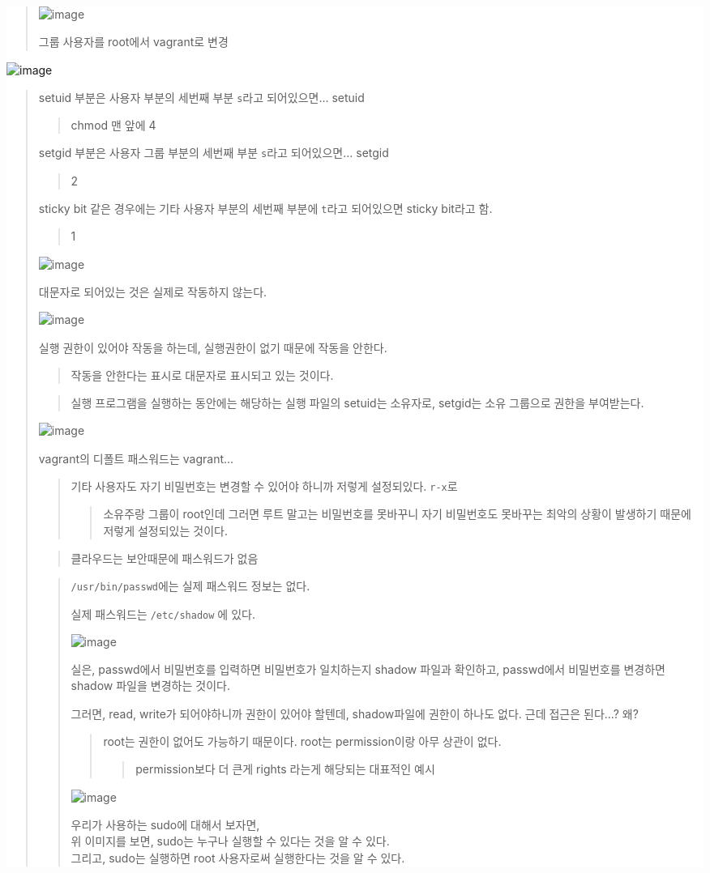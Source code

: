 > ![image](https://user-images.githubusercontent.com/78403443/180364575-5b5e2917-9252-4e62-8c04-c2f262e92237.png)
>
> 그룹 사용자를 root에서 vagrant로 변경

![image](https://user-images.githubusercontent.com/78403443/180367235-effd37b6-dddd-4df4-9e4b-f890d826c34a.png)

> setuid 부분은 사용자 부분의 세번째 부분 `s`라고 되어있으면... setuid
>
> > chmod 맨 앞에 4
>
> setgid 부분은 사용자 그룹 부분의 세번째 부분 `s`라고 되어있으면... setgid
>
> > 2
>
> sticky bit 같은 경우에는 기타 사용자 부분의 세번째 부분에 `t`라고 되어있으면 sticky bit라고 함.
>
> > 1
>
> ![image](https://user-images.githubusercontent.com/78403443/180367697-372658a3-f1e7-479c-9813-86a7f7298122.png)
>
> 대문자로 되어있는 것은 실제로 작동하지 않는다.
>
> ![image](https://user-images.githubusercontent.com/78403443/180367781-40617cea-53a7-40b6-8cf4-e41ace73db10.png)
>
> 실행 권한이 있어야 작동을 하는데, 실행권한이 없기 때문에 작동을 안한다.
>
> > 작동을 안한다는 표시로 대문자로 표시되고 있는 것이다.
>
> > 실행 프로그램을 실행하는 동안에는 해당하는 실행 파일의 setuid는 소유자로, setgid는 소유 그룹으로 권한을 부여받는다.
>
> ![image](https://user-images.githubusercontent.com/78403443/180368780-0456a7c8-62f9-4f85-be46-494e329cc0aa.png)
>
> vagrant의 디폴트 패스워드는 vagrant...
>
> > 기타 사용자도 자기 비밀번호는 변경할 수 있어야 하니까 저렇게 설정되있다. `r-x`로
> >
> > > 소유주랑 그룹이 root인데 그러면 루트 말고는 비밀번호를 못바꾸니 자기 비밀번호도 못바꾸는 최악의 상황이 발생하기 때문에 저렇게 설정되있는 것이다.
>
> > 클라우드는 보안때문에 패스워드가 없음
>
> > `/usr/bin/passwd`에는 실제 패스워드 정보는 없다.
> >
> > 실제 패스워드는 `/etc/shadow` 에 있다.
> >
> > ![image](https://user-images.githubusercontent.com/78403443/180371161-10087b8b-f2f6-4c41-ad73-8b916c449e64.png)
> >
> > 실은, passwd에서 비밀번호를 입력하면 비밀번호가 일치하는지 shadow 파일과 확인하고, passwd에서 비밀번호를 변경하면 shadow 파일을 변경하는 것이다.
> >
> > 그러면, read, write가 되어야하니까 권한이 있어야 할텐데, shadow파일에 권한이 하나도 없다. 근데 접근은 된다...? 왜?
> >
> > > root는 권한이 없어도 가능하기 때문이다. root는 permission이랑 아무 상관이 없다. 
> > >
> > > > permission보다 더 큰게 rights 라는게 해당되는 대표적인 예시
> >
> > ![image](https://user-images.githubusercontent.com/78403443/180373495-8123020c-d16d-4a4b-b5d9-842066c7daca.png)
> >
> > 우리가 사용하는 sudo에 대해서 보자면,<br>위 이미지를 보면, sudo는 누구나 실행할 수 있다는 것을 알 수 있다. <br>그리고, sudo는 실행하면 root 사용자로써 실행한다는 것을 알 수 있다.